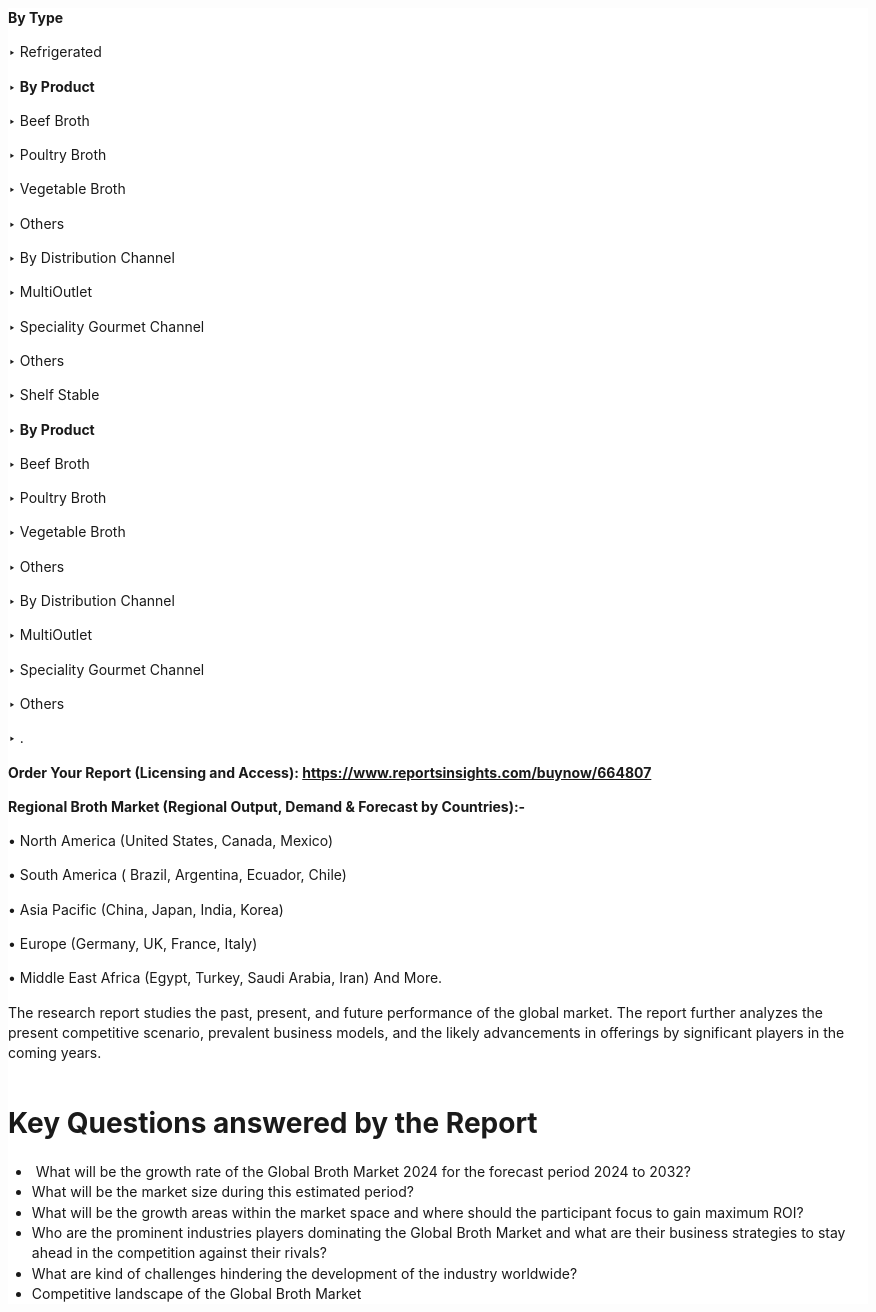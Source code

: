 <Strong>By Type</Strong>

‣ Refrigerated

‣  <Strong>By Product</Strong>

‣   Beef Broth

‣   Poultry Broth

‣   Vegetable Broth

‣   Others

‣  By Distribution Channel

‣   MultiOutlet

‣   Speciality Gourmet Channel

‣   Others

‣ Shelf Stable

‣  <Strong>By Product</Strong>

‣   Beef Broth

‣   Poultry Broth

‣   Vegetable Broth

‣   Others

‣  By Distribution Channel

‣   MultiOutlet

‣   Speciality Gourmet Channel

‣   Others

‣ .

<strong>Order Your Report (Licensing and Access): <a href=https://www.reportsinsights.com/buynow/664807 style=color:#0000ff;>https://www.reportsinsights.com/buynow/664807</a></strong>

<strong>Regional Broth Market (Regional Output, Demand &amp; Forecast by Countries):-</strong>

• North America (United States, Canada, Mexico)

• South America ( Brazil, Argentina, Ecuador, Chile)

• Asia Pacific (China, Japan, India, Korea)

• Europe (Germany, UK, France, Italy)

• Middle East Africa (Egypt, Turkey, Saudi Arabia, Iran) And More.

The research report studies the past, present, and future performance of the global market. The report further analyzes the present competitive scenario, prevalent business models, and the likely advancements in offerings by significant players in the coming years.

# <strong>Key Questions answered by the Report</strong>
<ul>
  <li> What will be the growth rate of the Global Broth Market 2024 for the forecast period 2024 to 2032?</li>
  <li>What will be the market size during this estimated period?</li>
  <li>What will be the growth areas within the market space and where should the participant focus to gain maximum ROI?</li>
  <li>Who are the prominent industries players dominating the Global Broth Market and what are their business strategies to stay ahead in the competition against their rivals?</li>
  <li>What are kind of challenges hindering the development of the industry worldwide?</li>
  <li>Competitive landscape of the Global Broth Market</li>